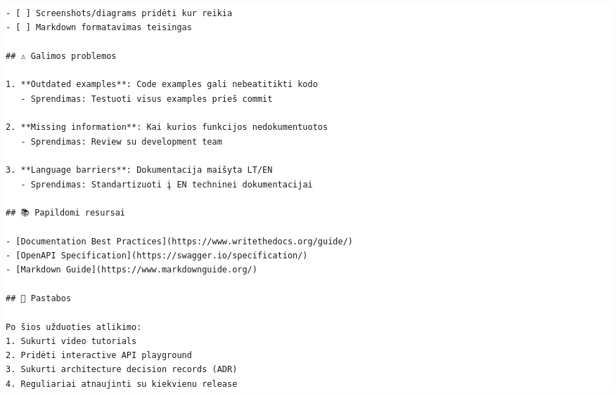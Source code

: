 ```
- [ ] Screenshots/diagrams pridėti kur reikia
- [ ] Markdown formatavimas teisingas

## ⚠️ Galimos problemos

1. **Outdated examples**: Code examples gali nebeatitikti kodo
   - Sprendimas: Testuoti visus examples prieš commit

2. **Missing information**: Kai kurios funkcijos nedokumentuotos
   - Sprendimas: Review su development team

3. **Language barriers**: Dokumentacija maišyta LT/EN
   - Sprendimas: Standartizuoti į EN techninei dokumentacijai

## 📚 Papildomi resursai

- [Documentation Best Practices](https://www.writethedocs.org/guide/)
- [OpenAPI Specification](https://swagger.io/specification/)
- [Markdown Guide](https://www.markdownguide.org/)

## 📝 Pastabos

Po šios užduoties atlikimo:
1. Sukurti video tutorials
2. Pridėti interactive API playground
3. Sukurti architecture decision records (ADR)
4. Reguliariai atnaujinti su kiekvienu release